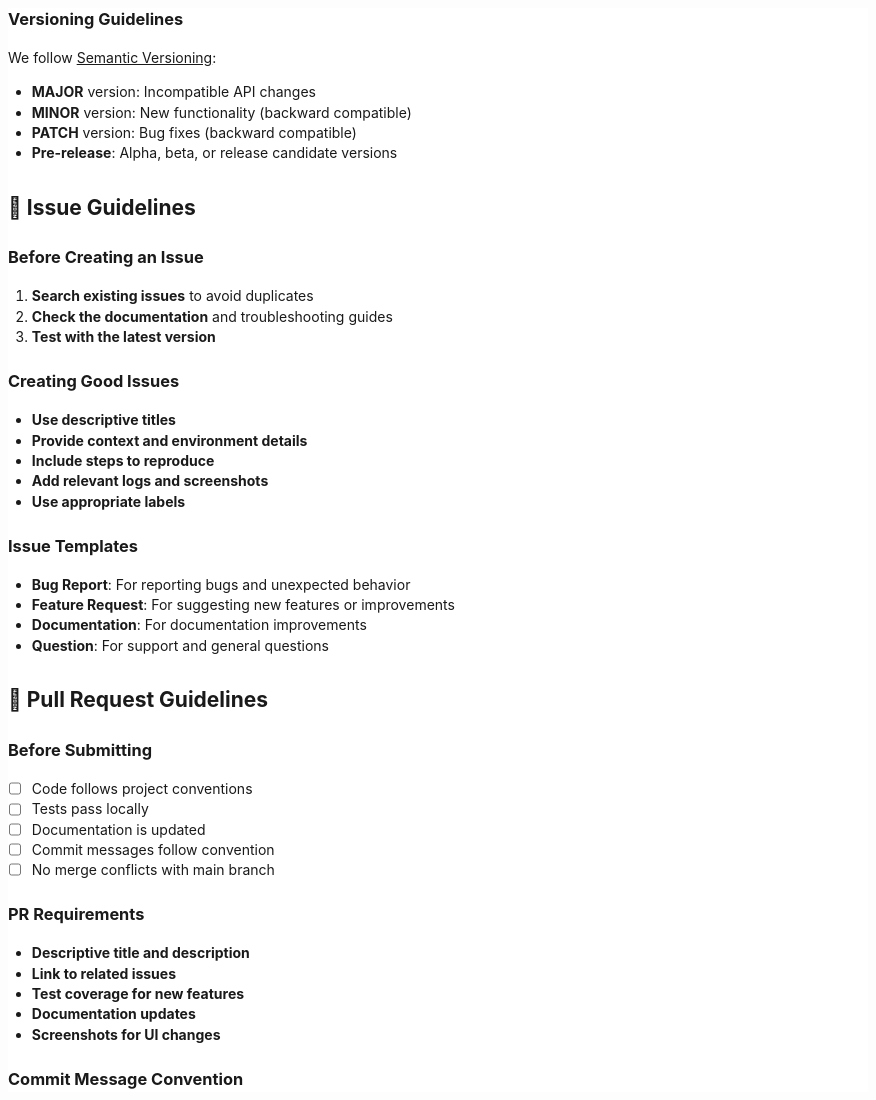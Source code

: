 ### Versioning Guidelines

We follow [Semantic Versioning](https://semver.org/):

- **MAJOR** version: Incompatible API changes
- **MINOR** version: New functionality (backward compatible)
- **PATCH** version: Bug fixes (backward compatible)
- **Pre-release**: Alpha, beta, or release candidate versions

## 🐛 Issue Guidelines

### Before Creating an Issue

1. **Search existing issues** to avoid duplicates
2. **Check the documentation** and troubleshooting guides
3. **Test with the latest version**

### Creating Good Issues

- **Use descriptive titles**
- **Provide context and environment details**
- **Include steps to reproduce**
- **Add relevant logs and screenshots**
- **Use appropriate labels**

### Issue Templates

- **Bug Report**: For reporting bugs and unexpected behavior
- **Feature Request**: For suggesting new features or improvements
- **Documentation**: For documentation improvements
- **Question**: For support and general questions

## 🔧 Pull Request Guidelines

### Before Submitting

- [ ] Code follows project conventions
- [ ] Tests pass locally
- [ ] Documentation is updated
- [ ] Commit messages follow convention
- [ ] No merge conflicts with main branch

### PR Requirements

- **Descriptive title and description**
- **Link to related issues**
- **Test coverage for new features**
- **Documentation updates**
- **Screenshots for UI changes**

### Commit Message Convention
